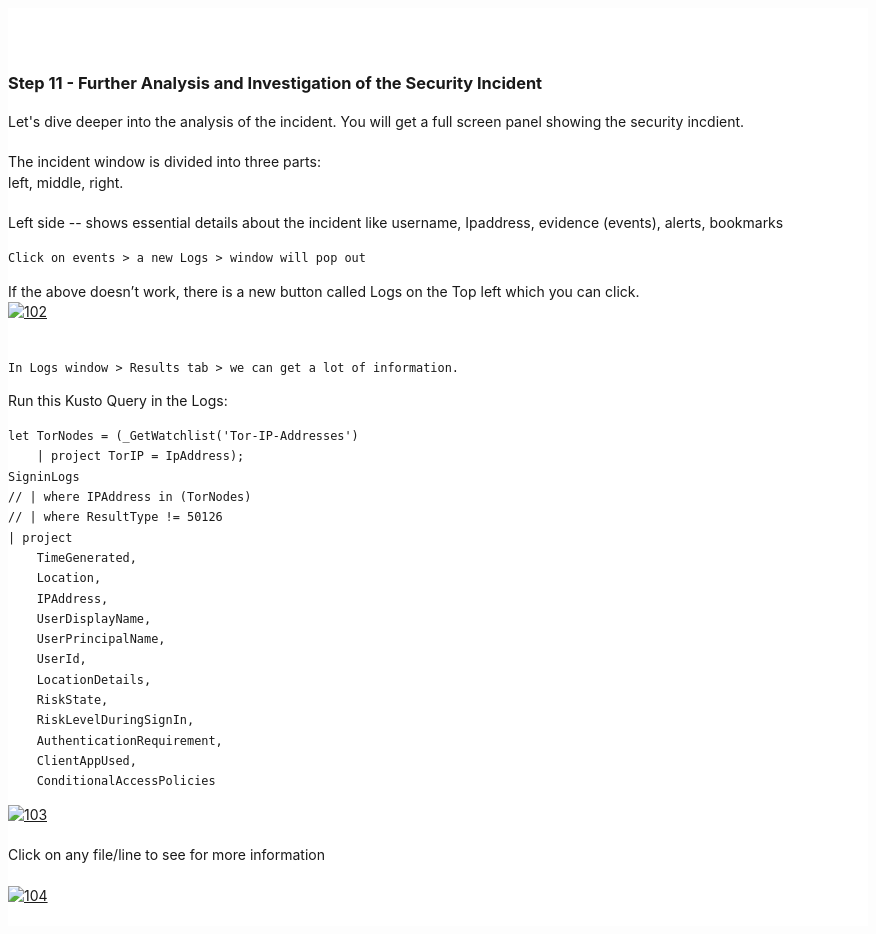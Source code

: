 




<br>
</br>
<h3>Step 11 - Further Analysis and Investigation of the Security Incident </h3>
Let's dive deeper into the analysis of the incident. You will get a full screen panel showing the security incdient.
<br/>
<br/>
The incident window is divided into three parts:
<br/>
left, middle, right.

<br/>
<br/>
Left side -- shows essential details about the incident like username, Ipaddress, evidence (events), alerts, bookmarks
<br/>

```
Click on events > a new Logs > window will pop out
```

If the above doesn’t work, there is a new button called Logs on the Top left which you can click.
<br/>
<a href="https://ibb.co/2gkbxLk"><img src="https://i.ibb.co/ZWMZ5wM/102.png" alt="102" border="0"></a>
<br />
<br/>

```
In Logs window > Results tab > we can get a lot of information.
```

Run this Kusto Query in the Logs:
<br/>

```
let TorNodes = (_GetWatchlist('Tor-IP-Addresses')
    | project TorIP = IpAddress);
SigninLogs
// | where IPAddress in (TorNodes)
// | where ResultType != 50126
| project 
    TimeGenerated,
    Location,
    IPAddress,
    UserDisplayName,
    UserPrincipalName,
    UserId,
    LocationDetails,
    RiskState,
    RiskLevelDuringSignIn,
    AuthenticationRequirement,
    ClientAppUsed,
    ConditionalAccessPolicies
```
<a href="https://ibb.co/yqrYTqm"><img src="https://i.ibb.co/FzF0vzk/103.png" alt="103" border="0"></a>
<br />
<br/>
Click on any file/line to see for more information
<br/>
<br/>
<a href="https://ibb.co/qmx4bbH"><img src="https://i.ibb.co/CVWXxxj/104.png" alt="104" border="0"></a>
<br />
<br/>